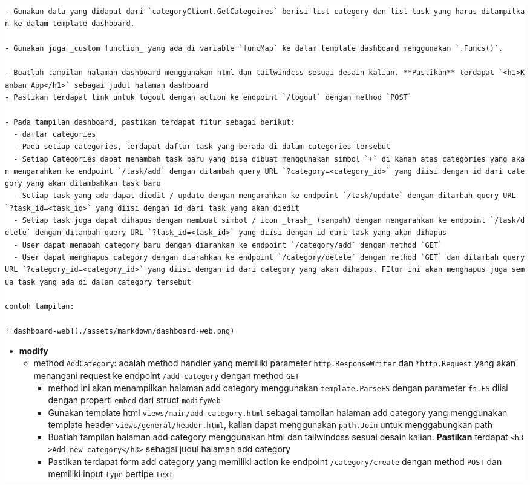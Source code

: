     - Gunakan data yang didapat dari `categoryClient.GetCategoires` berisi list category dan list task yang harus ditampilkan ke dalam template dashboard.

    - Gunakan juga _custom function_ yang ada di variable `funcMap` ke dalam template dashboard menggunakan `.Funcs()`.

    - Buatlah tampilan halaman dashboard menggunakan html dan tailwindcss sesuai desain kalian. **Pastikan** terdapat `<h1>Kanban App</h1>` sebagai judul halaman dashboard
    - Pastikan terdapat link untuk logout dengan action ke endpoint `/logout` dengan method `POST`

    - Pada tampilan dashboard, pastikan terdapat fitur sebagai berikut:
      - daftar categories
      - Pada setiap categories, terdapat daftar task yang berada di dalam categories tersebut
      - Setiap Categories dapat menambah task baru yang bisa dibuat menggunakan simbol `+` di kanan atas categories yang akan mengarahkan ke endpoint `/task/add` dengan ditambah query URL `?category=<category_id>` yang diisi dengan id dari category yang akan ditambahkan task baru
      - Setiap task yang ada dapat diedit / update dengan mengarahkan ke endpoint `/task/update` dengan ditambah query URL `?task_id=<task_id>` yang diisi dengan id dari task yang akan diedit
      - Setiap task juga dapat dihapus dengan membuat simbol / icon _trash_ (sampah) dengan mengarahkan ke endpoint `/task/delete` dengan ditambah query URL `?task_id=<task_id>` yang diisi dengan id dari task yang akan dihapus
      - User dapat menabah category baru dengan diarahkan ke endpoint `/category/add` dengan method `GET`
      - User dapat menghapus category dengan diarahkan ke endpoint `/category/delete` dengan method `GET` dan ditambah query URL `?category_id=<category_id>` yang diisi dengan id dari category yang akan dihapus. FItur ini akan menghapus juga semua task yang ada di dalam category tersebut

    contoh tampilan:

    ![dashboard-web](./assets/markdown/dashboard-web.png)

- **modify**
  - method `AddCategory`: adalah method handler yang memiliki parameter `http.ResponseWriter` dan `*http.Request` yang akan menangani request ke endpoint `/add-category` dengan method `GET`
    - method ini akan menampilkan halaman add category menggunakan `template.ParseFS` dengan parameter `fs.FS` diisi dengan properti `embed` dari struct `modifyWeb`
    - Gunakan template html `views/main/add-category.html` sebagai tampilan halaman add category yang menggunakan template header `views/general/header.html`, kalian dapat menggunakan `path.Join` untuk menggabungkan path
    - Buatlah tampilan halaman add category menggunakan html dan tailwindcss sesuai desain kalian. **Pastikan** terdapat `<h3>Add new category</h3>` sebagai judul halaman add category
    - Pastikan terdapat form add category yang memiliki action ke endpoint `/category/create` dengan method `POST` dan memiliki input `type` bertipe `text`
